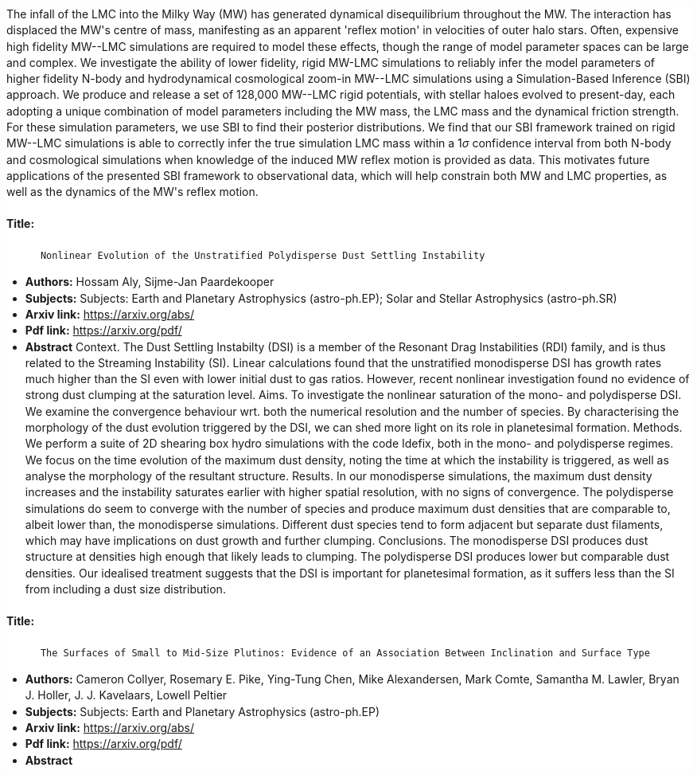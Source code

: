  The infall of the LMC into the Milky Way (MW) has generated dynamical disequilibrium throughout the MW. The interaction has displaced the MW's centre of mass, manifesting as an apparent 'reflex motion' in velocities of outer halo stars. Often, expensive high fidelity MW--LMC simulations are required to model these effects, though the range of model parameter spaces can be large and complex. We investigate the ability of lower fidelity, rigid MW-LMC simulations to reliably infer the model parameters of higher fidelity N-body and hydrodynamical cosmological zoom-in MW--LMC simulations using a Simulation-Based Inference (SBI) approach. We produce and release a set of 128,000 MW--LMC rigid potentials, with stellar haloes evolved to present-day, each adopting a unique combination of model parameters including the MW mass, the LMC mass and the dynamical friction strength. For these simulation parameters, we use SBI to find their posterior distributions. We find that our SBI framework trained on rigid MW--LMC simulations is able to correctly infer the true simulation LMC mass within a $1\sigma$ confidence interval from both N-body and cosmological simulations when knowledge of the induced MW reflex motion is provided as data. This motivates future applications of the presented SBI framework to observational data, which will help constrain both MW and LMC properties, as well as the dynamics of the MW's reflex motion.
#### Title:
          Nonlinear Evolution of the Unstratified Polydisperse Dust Settling Instability
 - **Authors:** Hossam Aly, Sijme-Jan Paardekooper
 - **Subjects:** Subjects:
Earth and Planetary Astrophysics (astro-ph.EP); Solar and Stellar Astrophysics (astro-ph.SR)
 - **Arxiv link:** https://arxiv.org/abs/
 - **Pdf link:** https://arxiv.org/pdf/
 - **Abstract**
 Context. The Dust Settling Instabilty (DSI) is a member of the Resonant Drag Instabilities (RDI) family, and is thus related to the Streaming Instability (SI). Linear calculations found that the unstratified monodisperse DSI has growth rates much higher than the SI even with lower initial dust to gas ratios. However, recent nonlinear investigation found no evidence of strong dust clumping at the saturation level. Aims. To investigate the nonlinear saturation of the mono- and polydisperse DSI. We examine the convergence behaviour wrt. both the numerical resolution and the number of species. By characterising the morphology of the dust evolution triggered by the DSI, we can shed more light on its role in planetesimal formation. Methods. We perform a suite of 2D shearing box hydro simulations with the code Idefix, both in the mono- and polydisperse regimes. We focus on the time evolution of the maximum dust density, noting the time at which the instability is triggered, as well as analyse the morphology of the resultant structure. Results. In our monodisperse simulations, the maximum dust density increases and the instability saturates earlier with higher spatial resolution, with no signs of convergence. The polydisperse simulations do seem to converge with the number of species and produce maximum dust densities that are comparable to, albeit lower than, the monodisperse simulations. Different dust species tend to form adjacent but separate dust filaments, which may have implications on dust growth and further clumping. Conclusions. The monodisperse DSI produces dust structure at densities high enough that likely leads to clumping. The polydisperse DSI produces lower but comparable dust densities. Our idealised treatment suggests that the DSI is important for planetesimal formation, as it suffers less than the SI from including a dust size distribution.
#### Title:
          The Surfaces of Small to Mid-Size Plutinos: Evidence of an Association Between Inclination and Surface Type
 - **Authors:** Cameron Collyer, Rosemary E. Pike, Ying-Tung Chen, Mike Alexandersen, Mark Comte, Samantha M. Lawler, Bryan J. Holler, J. J. Kavelaars, Lowell Peltier
 - **Subjects:** Subjects:
Earth and Planetary Astrophysics (astro-ph.EP)
 - **Arxiv link:** https://arxiv.org/abs/
 - **Pdf link:** https://arxiv.org/pdf/
 - **Abstract**